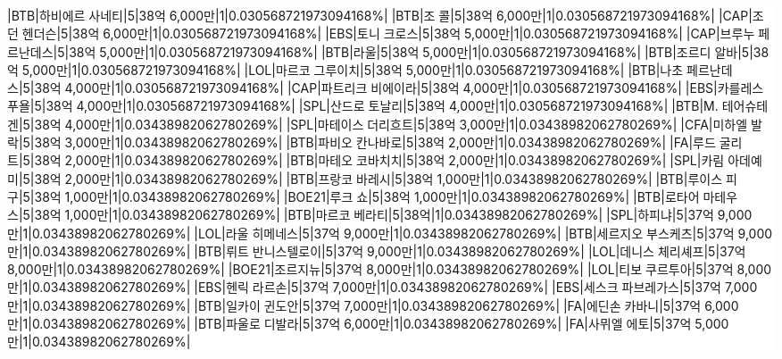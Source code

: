 |BTB|하비에르 사네티|5|38억 6,000만|1|0.030568721973094168%|
|BTB|조 콜|5|38억 6,000만|1|0.030568721973094168%|
|CAP|조던 헨더슨|5|38억 6,000만|1|0.030568721973094168%|
|EBS|토니 크로스|5|38억 5,000만|1|0.030568721973094168%|
|CAP|브루누 페르난데스|5|38억 5,000만|1|0.030568721973094168%|
|BTB|라울|5|38억 5,000만|1|0.030568721973094168%|
|BTB|조르디 알바|5|38억 5,000만|1|0.030568721973094168%|
|LOL|마르코 그루이치|5|38억 5,000만|1|0.030568721973094168%|
|BTB|나초 페르난데스|5|38억 4,000만|1|0.030568721973094168%|
|CAP|파트리크 비에이라|5|38억 4,000만|1|0.030568721973094168%|
|EBS|카를레스 푸욜|5|38억 4,000만|1|0.030568721973094168%|
|SPL|산드로 토날리|5|38억 4,000만|1|0.030568721973094168%|
|BTB|M. 테어슈테겐|5|38억 4,000만|1|0.03438982062780269%|
|SPL|마테이스 더리흐트|5|38억 3,000만|1|0.03438982062780269%|
|CFA|미하엘 발락|5|38억 3,000만|1|0.03438982062780269%|
|BTB|파비오 칸나바로|5|38억 2,000만|1|0.03438982062780269%|
|FA|루드 굴리트|5|38억 2,000만|1|0.03438982062780269%|
|BTB|마테오 코바치치|5|38억 2,000만|1|0.03438982062780269%|
|SPL|카림 아데예미|5|38억 2,000만|1|0.03438982062780269%|
|BTB|프랑코 바레시|5|38억 1,000만|1|0.03438982062780269%|
|BTB|루이스 피구|5|38억 1,000만|1|0.03438982062780269%|
|BOE21|루크 쇼|5|38억 1,000만|1|0.03438982062780269%|
|BTB|로타어 마테우스|5|38억 1,000만|1|0.03438982062780269%|
|BTB|마르코 베라티|5|38억|1|0.03438982062780269%|
|SPL|하피냐|5|37억 9,000만|1|0.03438982062780269%|
|LOL|라울 히메네스|5|37억 9,000만|1|0.03438982062780269%|
|BTB|세르지오 부스케츠|5|37억 9,000만|1|0.03438982062780269%|
|BTB|뤼트 반니스텔로이|5|37억 9,000만|1|0.03438982062780269%|
|LOL|데니스 체리셰프|5|37억 8,000만|1|0.03438982062780269%|
|BOE21|조르지뉴|5|37억 8,000만|1|0.03438982062780269%|
|LOL|티보 쿠르투아|5|37억 8,000만|1|0.03438982062780269%|
|EBS|헨릭 라르손|5|37억 7,000만|1|0.03438982062780269%|
|EBS|세스크 파브레가스|5|37억 7,000만|1|0.03438982062780269%|
|BTB|일카이 귄도안|5|37억 7,000만|1|0.03438982062780269%|
|FA|에딘손 카바니|5|37억 6,000만|1|0.03438982062780269%|
|BTB|파울로 디발라|5|37억 6,000만|1|0.03438982062780269%|
|FA|사뮈엘 에토|5|37억 5,000만|1|0.03438982062780269%|